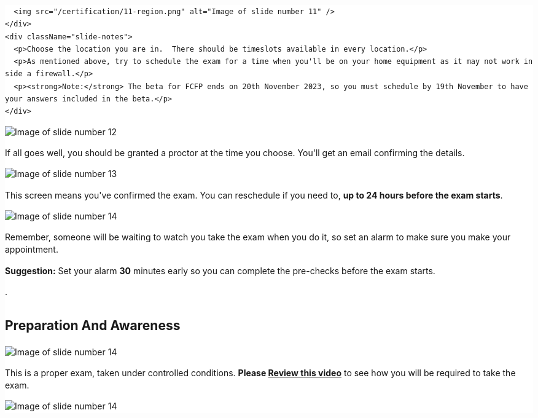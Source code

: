       <img src="/certification/11-region.png" alt="Image of slide number 11" />
    </div>
    <div className="slide-notes">
      <p>Choose the location you are in.  There should be timeslots available in every location.</p>
      <p>As mentioned above, try to schedule the exam for a time when you'll be on your home equipment as it may not work inside a firewall.</p>      
      <p><strong>Note:</strong> The beta for FCFP ends on 20th November 2023, so you must schedule by 19th November to have your answers included in the beta.</p>
    </div>
  </div>
  <div className="slide slide--bordered">
    <div className="slide-image">
      <img src="/certification/12-pick-time.png" alt="Image of slide number 12" />
    </div>
    <div className="slide-notes">
      <p>If all goes well, you should be granted a proctor at the time you choose.  You'll get an email confirming the details.</p>
    </div>
  </div>
  <div className="slide slide--bordered">
    <div className="slide-image">
      <img src="/certification/13-booked.png" alt="Image of slide number 13" />
    </div>
    <div className="slide-notes">
      <p>This screen means you've confirmed the exam.  You can reschedule if you need to, <strong>up to 24 hours before the exam starts</strong>. </p>
    </div>
  </div>
  <div className="slide slide--bordered">
    <div className="slide-image">
      <img src="/certification/14-alarm.jpeg" alt="Image of slide number 14" />
    </div>
    <div className="slide-notes">
      <p>Remember, someone will be waiting to watch you take the exam when you do it, so set an alarm to make sure you make your appointment.</p>
      <p><strong>Suggestion:</strong> Set your alarm <strong>30</strong> minutes early so you can complete the pre-checks before the exam starts.</p>.
    </div>
  </div>
</div>

## Preparation And Awareness

<div className="slides">
  <div className="slide slide--bordered">
    <div className="slide-image">
      <img src="/certification/15.2-exam-hall.jpeg" alt="Image of slide number 14" />
    </div>
    <div className="slide-notes">
      <p>This is a proper exam, taken under controlled conditions.  <strong>Please <a href="https://psi.wistia.com/medias/5kidxdd0ry">Review this video</a></strong> to see how you will be required to take the exam.</p>
    </div>
  </div>
    <div className="slide slide--bordered">
    <div className="slide-image">
      <img src="/certification/15.1-checklist.jpeg" alt="Image of slide number 14" />
    </div>
    <div className="slide-notes">